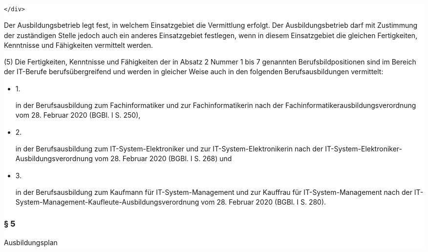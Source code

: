     </div>

Der Ausbildungsbetrieb legt fest, in welchem Einsatzgebiet die
Vermittlung erfolgt. Der Ausbildungsbetrieb darf mit Zustimmung der
zuständigen Stelle jedoch auch ein anderes Einsatzgebiet festlegen,
wenn in diesem Einsatzgebiet die gleichen Fertigkeiten, Kenntnisse und
Fähigkeiten vermittelt werden.

</div>

<div class="jurAbsatz">

(5) Die Fertigkeiten, Kenntnisse und Fähigkeiten der in Absatz 2 Nummer
1 bis 7 genannten Berufsbildpositionen sind im Bereich der IT-Berufe
berufsübergreifend und werden in gleicher Weise auch in den folgenden
Berufsausbildungen vermittelt:

  - 1\.
    
    <div>
    
    in der Berufsausbildung zum Fachinformatiker und zur
    Fachinformatikerin nach der Fachinformatikerausbildungsverordnung
    vom 28. Februar 2020 (BGBl. I S. 250),
    
    </div>

  - 2\.
    
    <div>
    
    in der Berufsausbildung zum IT-System-Elektroniker und zur
    IT-System-Elektronikerin nach der
    IT-System-Elektroniker-Ausbildungsverordnung vom 28. Februar 2020
    (BGBl. I S. 268) und
    
    </div>

  - 3\.
    
    <div>
    
    in der Berufsausbildung zum Kaufmann für IT-System-Management und
    zur Kauffrau für IT-System-Management nach der
    IT-System-Management-Kaufleute-Ausbildungsverordnung vom 28. Februar
    2020 (BGBl. I S. 280).
    
    </div>

</div>

</div>

</div>

</div>

<span id="BJNR029000020BJNE000700000.html"></span>

### § 5  
Ausbildungsplan

